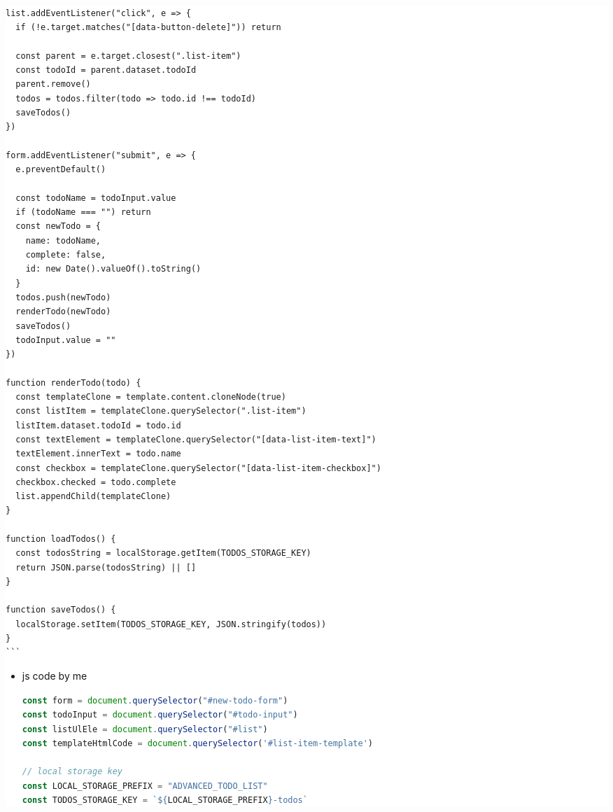     list.addEventListener("click", e => {
      if (!e.target.matches("[data-button-delete]")) return

      const parent = e.target.closest(".list-item")
      const todoId = parent.dataset.todoId
      parent.remove()
      todos = todos.filter(todo => todo.id !== todoId)
      saveTodos()
    })

    form.addEventListener("submit", e => {
      e.preventDefault()

      const todoName = todoInput.value
      if (todoName === "") return
      const newTodo = {
        name: todoName,
        complete: false,
        id: new Date().valueOf().toString()
      }
      todos.push(newTodo)
      renderTodo(newTodo)
      saveTodos()
      todoInput.value = ""
    })

    function renderTodo(todo) {
      const templateClone = template.content.cloneNode(true)
      const listItem = templateClone.querySelector(".list-item")
      listItem.dataset.todoId = todo.id
      const textElement = templateClone.querySelector("[data-list-item-text]")
      textElement.innerText = todo.name
      const checkbox = templateClone.querySelector("[data-list-item-checkbox]")
      checkbox.checked = todo.complete
      list.appendChild(templateClone)
    }

    function loadTodos() {
      const todosString = localStorage.getItem(TODOS_STORAGE_KEY)
      return JSON.parse(todosString) || []
    }

    function saveTodos() {
      localStorage.setItem(TODOS_STORAGE_KEY, JSON.stringify(todos))
    }
    ```

- js code by me 
    ```js
    const form = document.querySelector("#new-todo-form")
    const todoInput = document.querySelector("#todo-input") 
    const listUlEle = document.querySelector("#list") 
    const templateHtmlCode = document.querySelector('#list-item-template')

    // local storage key
    const LOCAL_STORAGE_PREFIX = "ADVANCED_TODO_LIST"
    const TODOS_STORAGE_KEY = `${LOCAL_STORAGE_PREFIX}-todos`
